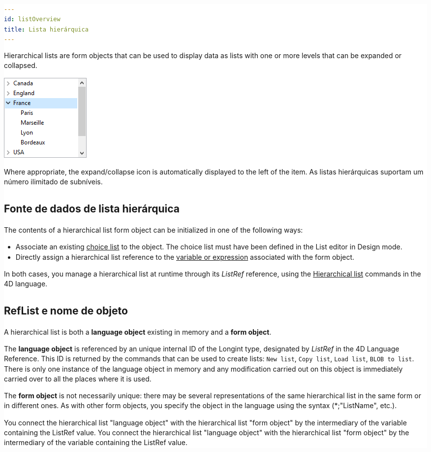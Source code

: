 ```yaml
---
id: listOverview
title: Lista hierárquica
---
```



Hierarchical lists are form objects that can be used to display data as lists with one or more levels that can be expanded or collapsed.

![](../assets/en/FormObjects/Hlist1.png)

Where appropriate, the expand/collapse icon is automatically displayed to the left of the item. As listas hierárquicas suportam um número ilimitado de subníveis.


## Fonte de dados de lista hierárquica

The contents of a hierarchical list form object can be initialized in one of the following ways:

- Associate an existing [choice list](properties_DataSource.md#choice-list) to the object. The choice list must have been defined in the List editor in Design mode.
- Directly assign a hierarchical list  reference to the [variable or expression](properties_Object.md#variable-or-expression) associated with the form object.

In both cases, you manage a hierarchical list at runtime through its *ListRef* reference, using the [Hierarchical list](https://doc.4d.com/4Dv17R6/4D/17-R6/Hierarchical-Lists.201-4310291.en.html) commands in the 4D language.


## RefList e nome de objeto

A hierarchical list is both a **language object** existing in memory and a **form object**.

The **language object** is referenced by an unique internal ID of the Longint type, designated by *ListRef* in the 4D Language Reference. This ID is returned by the commands that can be used to create lists: `New list`, `Copy list`, `Load list`, `BLOB to list`. There is only one instance of the language object in memory and any modification carried out on this object is immediately carried over to all the places where it is used.

The **form object** is not necessarily unique: there may be several representations of the same hierarchical list in the same form or in different ones. As with other form objects, you specify the object in the language using the syntax (*;"ListName", etc.).

You connect the hierarchical list "language object" with the hierarchical list "form object" by the intermediary of the variable containing the ListRef value. You connect the hierarchical list "language object" with the hierarchical list "form object" by the intermediary of the variable containing the ListRef value.
